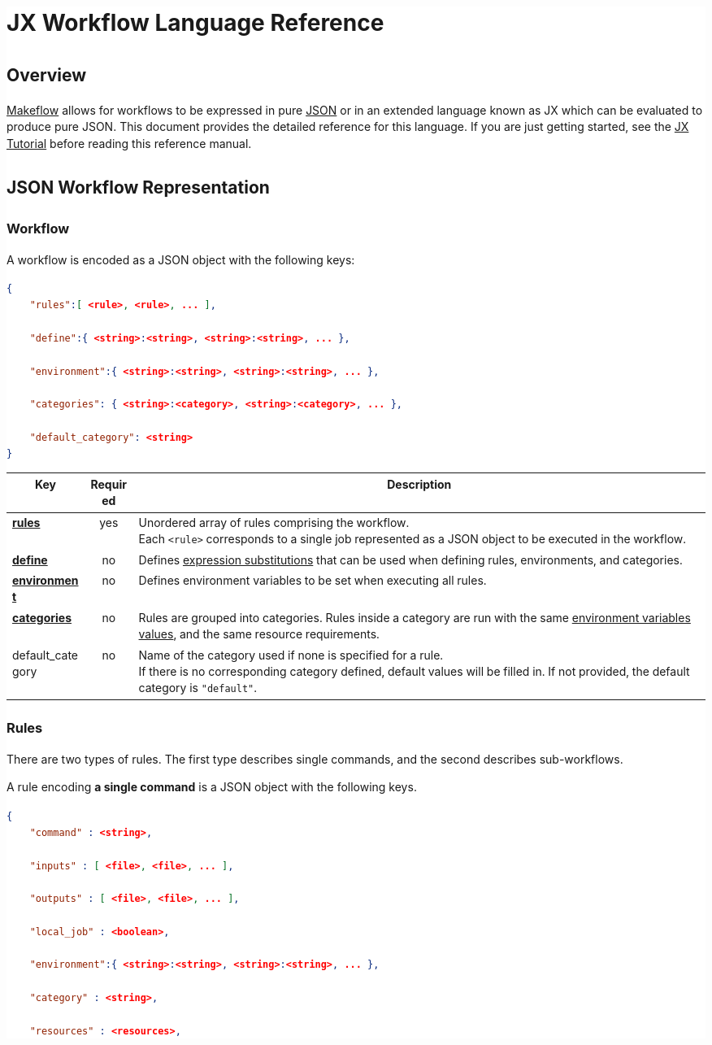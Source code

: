 # JX Workflow Language Reference

## Overview

[Makeflow](../../makeflow) allows for workflows to be expressed in pure [JSON](http://json.org)
or in an extended language known as JX which can be evaluated to produce pure
JSON. This document provides the detailed reference for this language. If you
are just getting started, see the [JX Tutorial](../jx-tutorial) before
reading this reference manual.

## JSON Workflow Representation

### Workflow

A workflow is encoded as a JSON object with the following keys:

```json
{
    "rules":[ <rule>, <rule>, ... ],

    "define":{ <string>:<string>, <string>:<string>, ... },

    "environment":{ <string>:<string>, <string>:<string>, ... },

    "categories": { <string>:<category>, <string>:<category>, ... },

    "default_category": <string>
}

```
| Key | Required | Description |
|-----|:--------:|-------------|
|[**rules**](#rules)|  yes     | Unordered array of rules comprising the workflow.<br>  Each `<rule>` corresponds to a single job represented as a JSON object to be executed in the workflow.
|[**define**](#defining-values) | no | Defines [expression substitutions](#jx-expressions) that can be used when defining rules, environments, and categories.
|[**environment**](#environments) | no | Defines environment variables to be set when executing all rules.
|[**categories**](#categories)| no  | Rules are grouped into categories. Rules inside a category are run with the same [environment variables values](#environments), and the same resource requirements.
|default_category | no | Name of the category used if none is specified for a rule. <br>If there is no corresponding category defined, default values will be filled in. If not provided, the default category is `"default"`.

### Rules

There are two types of rules. The first type describes single commands, and the second describes sub-workflows. 

A rule encoding **a single command** is a JSON object with the following keys.

```json
{
    "command" : <string>,

    "inputs" : [ <file>, <file>, ... ],

    "outputs" : [ <file>, <file>, ... ],
    
    "local_job" : <boolean>,
    
    "environment":{ <string>:<string>, <string>:<string>, ... },
    
    "category" : <string>,
    
    "resources" : <resources>,
```